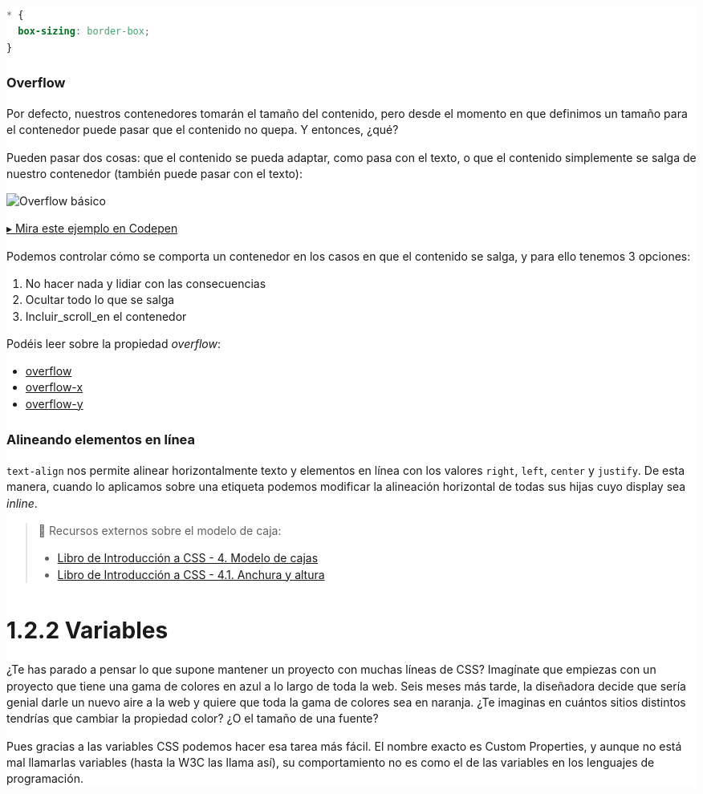 ```css
* {
  box-sizing: border-box;
}
```

### Overflow

Por defecto, nuestros contenedores tomarán el tamaño del contenido, pero desde el momento en que definimos un tamaño para el contenedor puede pasar que el contenido no quepa. Y entonces, ¿qué?

Pueden pasar dos cosas: que el contenido se pueda adaptar, como pasa con el texto, o que el contenido simplemente se salga de nuestro contenedor (también puede pasar con el texto):

![Overflow básico](https://2908775143-files.gitbook.io/~/files/v0/b/gitbook-x-prod.appspot.com/o/spaces%2FFeL5m4e6ES4PMjY0BYJw%2Fuploads%2Fgit-blob-a99c0086104c6bb94f54f7b058df146ef293603d%2Foverflow-basico.png?alt=media)

[▸ Mira este ejemplo en Codepen](https://codepen.io/adalab/pen/WzLBwq)

Podemos controlar cómo se comporta un contenedor en los casos en que el contenido se salga, y para ello tenemos 3 opciones:

1. No hacer nada y lidiar con las consecuencias
2. Ocultar todo lo que se salga
3. Incluir\_scroll\_en el contenedor

Podéis leer sobre la propiedad *overflow*:

* [overflow](http://devdocs.io/css/overflow)
* [overflow-x](http://devdocs.io/css/overflow-x)
* [overflow-y](http://devdocs.io/css/overflow-y)

### Alineando elementos en línea

`text-align` nos permite alinear horizontalmente texto y elementos en línea con los valores `right`, `left`, `center` y `justify`. De esta manera, cuando lo aplicamos sobre una etiqueta podemos modificar la alineación horizontal de todas sus hijas cuyo display sea *inline*.

> 📂 Recursos externos sobre el modelo de caja:
>
> * [Libro de Introducción a CSS - 4. Modelo de cajas](https://librosweb.es/libro/css/capitulo_4.html)
> * [Libro de Introducción a CSS - 4.1. Anchura y altura](https://librosweb.es/libro/css/capitulo_4/anchura_y_altura.html)




# 1.2.2 Variables

¿Te has parado a pensar lo que supone mantener un proyecto con muchas líneas de CSS? Imagínate que empiezas con un proyecto que tiene una gama de colores en azul a lo largo de toda la web. Seis meses más tarde, la diseñadora decide que sería genial darle un nuevo aire a la web y quiere que toda la gama de colores sea en naranja. ¿Te imaginas en cuántos sitios distintos tendrías que cambiar la propiedad color? ¿O el tamaño de una fuente?

Pues gracias a las variables CSS podemos hacer esa tarea más fácil. El nombre exacto es Custom Properties, y aunque no está mal llamarlas variables (hasta la W3C las llama así), su comportamiento no es como el de las variables en los lenguajes de programación.
